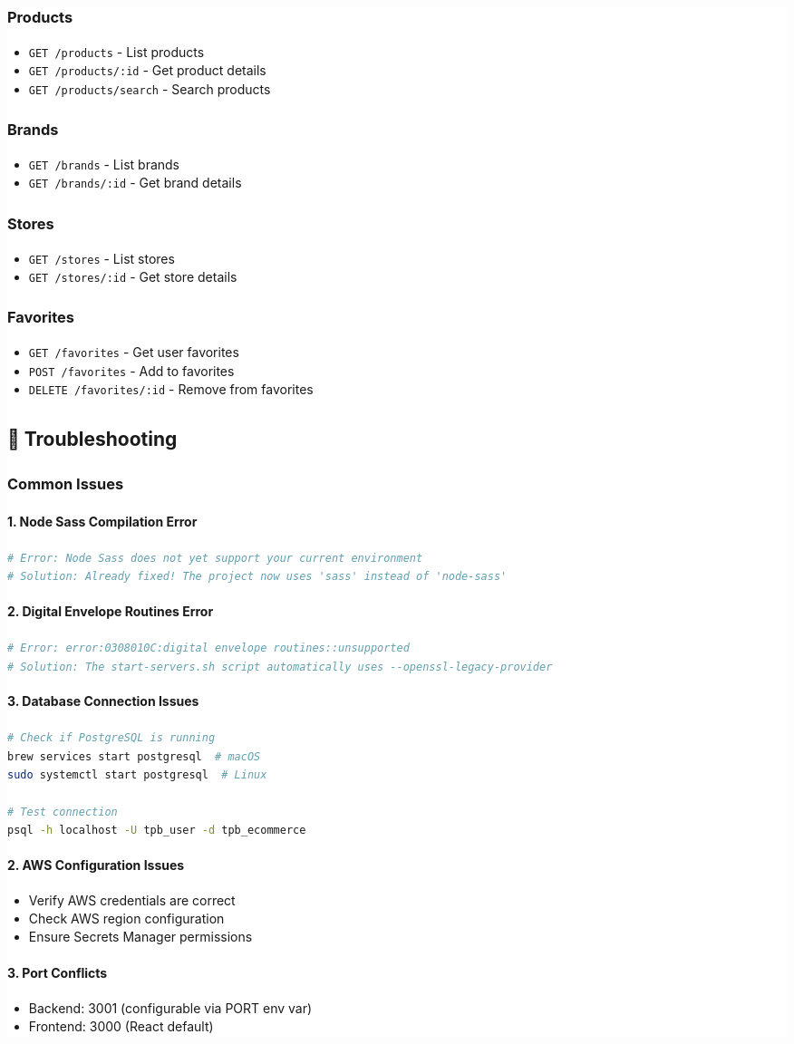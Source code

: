 ### Products
- `GET /products` - List products
- `GET /products/:id` - Get product details
- `GET /products/search` - Search products

### Brands
- `GET /brands` - List brands
- `GET /brands/:id` - Get brand details

### Stores
- `GET /stores` - List stores
- `GET /stores/:id` - Get store details

### Favorites
- `GET /favorites` - Get user favorites
- `POST /favorites` - Add to favorites
- `DELETE /favorites/:id` - Remove from favorites

## 🐛 Troubleshooting

### Common Issues

#### 1. Node Sass Compilation Error
```bash
# Error: Node Sass does not yet support your current environment
# Solution: Already fixed! The project now uses 'sass' instead of 'node-sass'
```

#### 2. Digital Envelope Routines Error
```bash
# Error: error:0308010C:digital envelope routines::unsupported
# Solution: The start-servers.sh script automatically uses --openssl-legacy-provider
```

#### 3. Database Connection Issues
```bash
# Check if PostgreSQL is running
brew services start postgresql  # macOS
sudo systemctl start postgresql  # Linux

# Test connection
psql -h localhost -U tpb_user -d tpb_ecommerce
```

#### 2. AWS Configuration Issues
- Verify AWS credentials are correct
- Check AWS region configuration
- Ensure Secrets Manager permissions

#### 3. Port Conflicts
- Backend: 3001 (configurable via PORT env var)
- Frontend: 3000 (React default)
